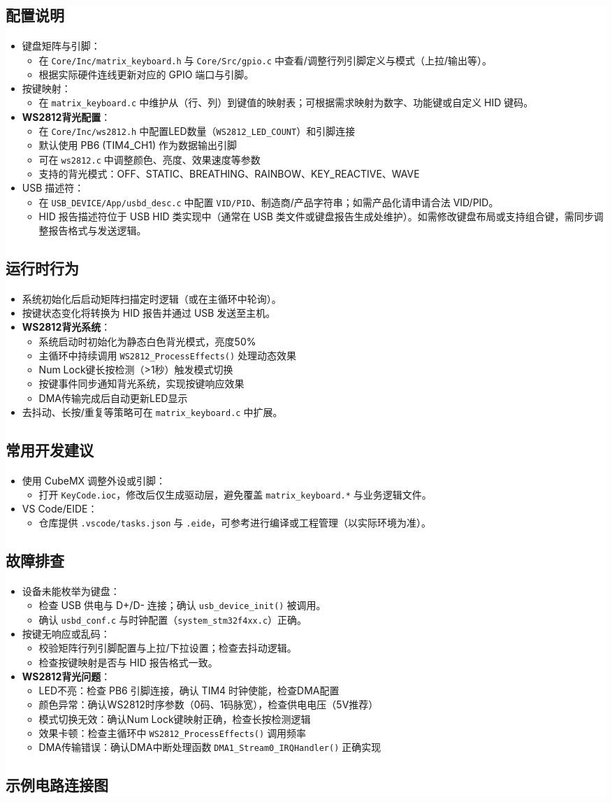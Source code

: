 ## 配置说明
- 键盘矩阵与引脚：
  - 在 `Core/Inc/matrix_keyboard.h` 与 `Core/Src/gpio.c` 中查看/调整行列引脚定义与模式（上拉/输出等）。
  - 根据实际硬件连线更新对应的 GPIO 端口与引脚。
- 按键映射：
  - 在 `matrix_keyboard.c` 中维护从（行、列）到键值的映射表；可根据需求映射为数字、功能键或自定义 HID 键码。
- **WS2812背光配置**：
  - 在 `Core/Inc/ws2812.h` 中配置LED数量（`WS2812_LED_COUNT`）和引脚连接
  - 默认使用 PB6 (TIM4_CH1) 作为数据输出引脚
  - 可在 `ws2812.c` 中调整颜色、亮度、效果速度等参数
  - 支持的背光模式：OFF、STATIC、BREATHING、RAINBOW、KEY_REACTIVE、WAVE
- USB 描述符：
  - 在 `USB_DEVICE/App/usbd_desc.c` 中配置 `VID/PID`、制造商/产品字符串；如需产品化请申请合法 VID/PID。
  - HID 报告描述符位于 USB HID 类实现中（通常在 USB 类文件或键盘报告生成处维护）。如需修改键盘布局或支持组合键，需同步调整报告格式与发送逻辑。

## 运行时行为
- 系统初始化后启动矩阵扫描定时逻辑（或在主循环中轮询）。
- 按键状态变化将转换为 HID 报告并通过 USB 发送至主机。
- **WS2812背光系统**：
  - 系统启动时初始化为静态白色背光模式，亮度50%
  - 主循环中持续调用 `WS2812_ProcessEffects()` 处理动态效果
  - Num Lock键长按检测（>1秒）触发模式切换
  - 按键事件同步通知背光系统，实现按键响应效果
  - DMA传输完成后自动更新LED显示
- 去抖动、长按/重复等策略可在 `matrix_keyboard.c` 中扩展。

## 常用开发建议
- 使用 CubeMX 调整外设或引脚：
  - 打开 `KeyCode.ioc`，修改后仅生成驱动层，避免覆盖 `matrix_keyboard.*` 与业务逻辑文件。
- VS Code/EIDE：
  - 仓库提供 `.vscode/tasks.json` 与 `.eide`，可参考进行编译或工程管理（以实际环境为准）。

## 故障排查
- 设备未能枚举为键盘：
  - 检查 USB 供电与 D+/D- 连接；确认 `usb_device_init()` 被调用。
  - 确认 `usbd_conf.c` 与时钟配置（`system_stm32f4xx.c`）正确。
- 按键无响应或乱码：
  - 校验矩阵行列引脚配置与上拉/下拉设置；检查去抖动逻辑。
  - 检查按键映射是否与 HID 报告格式一致。
- **WS2812背光问题**：
  - LED不亮：检查 PB6 引脚连接，确认 TIM4 时钟使能，检查DMA配置
  - 颜色异常：确认WS2812时序参数（0码、1码脉宽），检查供电电压（5V推荐）
  - 模式切换无效：确认Num Lock键映射正确，检查长按检测逻辑
  - 效果卡顿：检查主循环中 `WS2812_ProcessEffects()` 调用频率
  - DMA传输错误：确认DMA中断处理函数 `DMA1_Stream0_IRQHandler()` 正确实现

## 示例电路连接图
